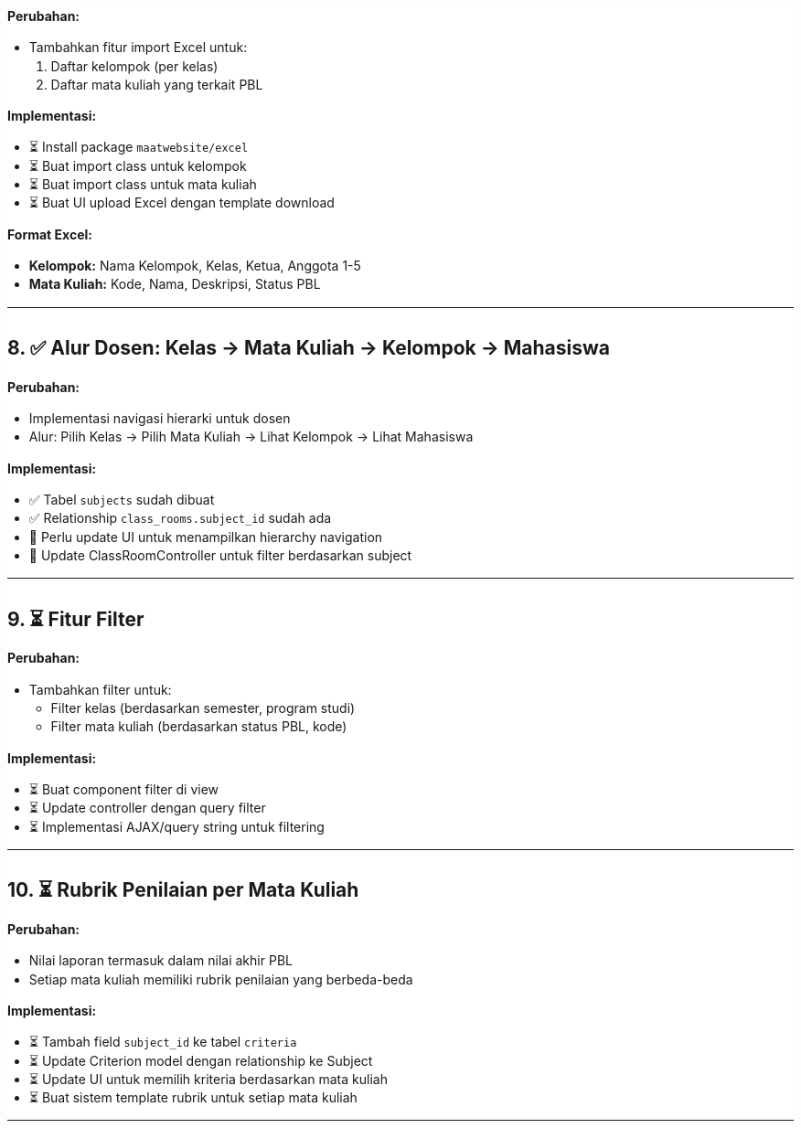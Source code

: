 **Perubahan:**
- Tambahkan fitur import Excel untuk:
  1. Daftar kelompok (per kelas)
  2. Daftar mata kuliah yang terkait PBL

**Implementasi:**
- ⏳ Install package `maatwebsite/excel`
- ⏳ Buat import class untuk kelompok
- ⏳ Buat import class untuk mata kuliah
- ⏳ Buat UI upload Excel dengan template download

**Format Excel:**
- **Kelompok:** Nama Kelompok, Kelas, Ketua, Anggota 1-5
- **Mata Kuliah:** Kode, Nama, Deskripsi, Status PBL

---

## 8. ✅ Alur Dosen: Kelas → Mata Kuliah → Kelompok → Mahasiswa

**Perubahan:**
- Implementasi navigasi hierarki untuk dosen
- Alur: Pilih Kelas → Pilih Mata Kuliah → Lihat Kelompok → Lihat Mahasiswa

**Implementasi:**
- ✅ Tabel `subjects` sudah dibuat
- ✅ Relationship `class_rooms.subject_id` sudah ada
- 🔄 Perlu update UI untuk menampilkan hierarchy navigation
- 🔄 Update ClassRoomController untuk filter berdasarkan subject

---

## 9. ⏳ Fitur Filter

**Perubahan:**
- Tambahkan filter untuk:
  - Filter kelas (berdasarkan semester, program studi)
  - Filter mata kuliah (berdasarkan status PBL, kode)

**Implementasi:**
- ⏳ Buat component filter di view
- ⏳ Update controller dengan query filter
- ⏳ Implementasi AJAX/query string untuk filtering

---

## 10. ⏳ Rubrik Penilaian per Mata Kuliah

**Perubahan:**
- Nilai laporan termasuk dalam nilai akhir PBL
- Setiap mata kuliah memiliki rubrik penilaian yang berbeda-beda

**Implementasi:**
- ⏳ Tambah field `subject_id` ke tabel `criteria`
- ⏳ Update Criterion model dengan relationship ke Subject
- ⏳ Update UI untuk memilih kriteria berdasarkan mata kuliah
- ⏳ Buat sistem template rubrik untuk setiap mata kuliah

---